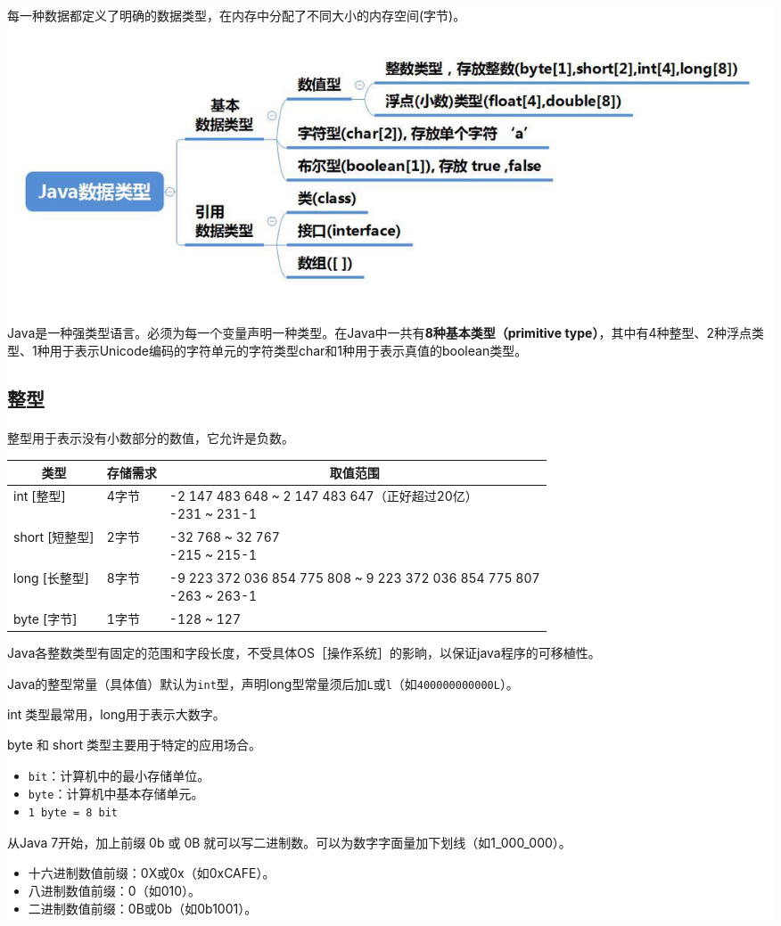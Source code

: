 

每一种数据都定义了明确的数据类型，在内存中分配了不同大小的内存空间(字节)。

![image](assets/Java%20基本数据类型（数据类型转换）/e104676807c091d7ddaf20d8f830fc11_MD5.png)

Java是一种强类型语言。必须为每一个变量声明一种类型。在Java中一共有**8种基本类型（primitive type）**，其中有4种整型、2种浮点类型、1种用于表示Unicode编码的字符单元的字符类型char和1种用于表示真值的boolean类型。



## 整型

整型用于表示没有小数部分的数值，它允许是负数。

| **类型**         | **存储需求** | **取值范围**                                                 |
| ---------------- | ------------ | ------------------------------------------------------------ |
| int \[整型\]     | 4字节        | \-2 147 483 648 \~ 2 147 483 647（正好超过20亿）<br>\-231 \~ 231-1 |
| short \[短整型\] | 2字节        | \-32 768 \~ 32 767<br>\-215 \~ 215-1                         |
| long \[长整型\]  | 8字节        | \-9 223 372 036 854 775 808 \~ 9 223 372 036 854 775 807<br>\-263 \~ 263-1 |
| byte \[字节\]    | 1字节        | \-128 \~ 127                                                 |



Java各整数类型有固定的范围和字段长度，不受具体OS［操作系统］的影晌，以保证java程序的可移植性。

Java的整型常量（具体值）默认为`int`型，声明long型常量须后加`L`或`l`（如`400000000000L`）。

int 类型最常用，long用于表示大数字。

byte 和 short 类型主要用于特定的应用场合。

* `bit`：计算机中的最小存储单位。
* `byte`：计算机中基本存储单元。
* `1 byte = 8 bit`



从Java 7开始，加上前缀 0b 或 0B 就可以写二进制数。可以为数字字面量加下划线（如1\_000\_000）。

* 十六进制数值前缀：0X或0x（如0xCAFE）。
* 八进制数值前缀：0（如010）。
* 二进制数值前缀：0B或0b（如0b1001）。
